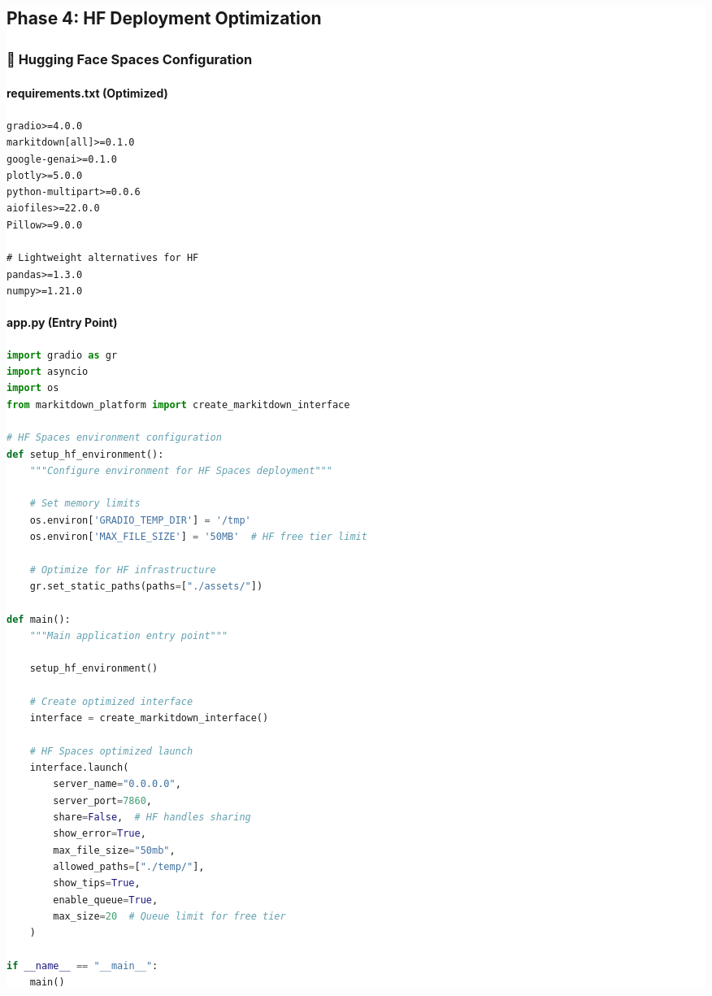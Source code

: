 ## Phase 4: HF Deployment Optimization

### 🚀 **Hugging Face Spaces Configuration**

#### **requirements.txt (Optimized)**
```txt
gradio>=4.0.0
markitdown[all]>=0.1.0
google-genai>=0.1.0
plotly>=5.0.0
python-multipart>=0.0.6
aiofiles>=22.0.0
Pillow>=9.0.0

# Lightweight alternatives for HF
pandas>=1.3.0
numpy>=1.21.0
```

#### **app.py (Entry Point)**
```python
import gradio as gr
import asyncio
import os
from markitdown_platform import create_markitdown_interface

# HF Spaces environment configuration
def setup_hf_environment():
    """Configure environment for HF Spaces deployment"""
    
    # Set memory limits
    os.environ['GRADIO_TEMP_DIR'] = '/tmp'
    os.environ['MAX_FILE_SIZE'] = '50MB'  # HF free tier limit
    
    # Optimize for HF infrastructure
    gr.set_static_paths(paths=["./assets/"])

def main():
    """Main application entry point"""
    
    setup_hf_environment()
    
    # Create optimized interface
    interface = create_markitdown_interface()
    
    # HF Spaces optimized launch
    interface.launch(
        server_name="0.0.0.0",
        server_port=7860,
        share=False,  # HF handles sharing
        show_error=True,
        max_file_size="50mb",
        allowed_paths=["./temp/"],
        show_tips=True,
        enable_queue=True,
        max_size=20  # Queue limit for free tier
    )

if __name__ == "__main__":
    main()
```
